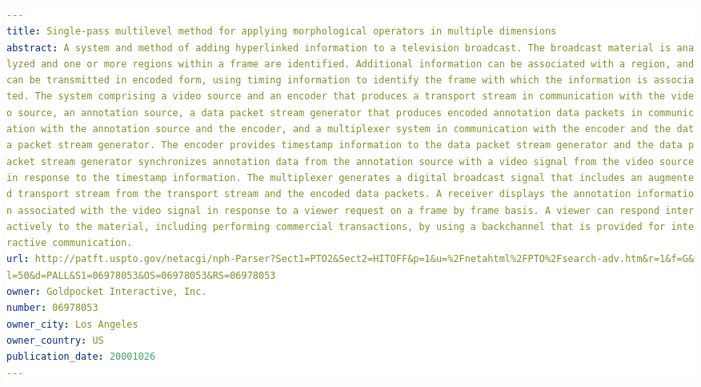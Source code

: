 ```yaml
---
title: Single-pass multilevel method for applying morphological operators in multiple dimensions
abstract: A system and method of adding hyperlinked information to a television broadcast. The broadcast material is analyzed and one or more regions within a frame are identified. Additional information can be associated with a region, and can be transmitted in encoded form, using timing information to identify the frame with which the information is associated. The system comprising a video source and an encoder that produces a transport stream in communication with the video source, an annotation source, a data packet stream generator that produces encoded annotation data packets in communication with the annotation source and the encoder, and a multiplexer system in communication with the encoder and the data packet stream generator. The encoder provides timestamp information to the data packet stream generator and the data packet stream generator synchronizes annotation data from the annotation source with a video signal from the video source in response to the timestamp information. The multiplexer generates a digital broadcast signal that includes an augmented transport stream from the transport stream and the encoded data packets. A receiver displays the annotation information associated with the video signal in response to a viewer request on a frame by frame basis. A viewer can respond interactively to the material, including performing commercial transactions, by using a backchannel that is provided for interactive communication.
url: http://patft.uspto.gov/netacgi/nph-Parser?Sect1=PTO2&Sect2=HITOFF&p=1&u=%2Fnetahtml%2FPTO%2Fsearch-adv.htm&r=1&f=G&l=50&d=PALL&S1=06978053&OS=06978053&RS=06978053
owner: Goldpocket Interactive, Inc.
number: 06978053
owner_city: Los Angeles
owner_country: US
publication_date: 20001026
---
```

